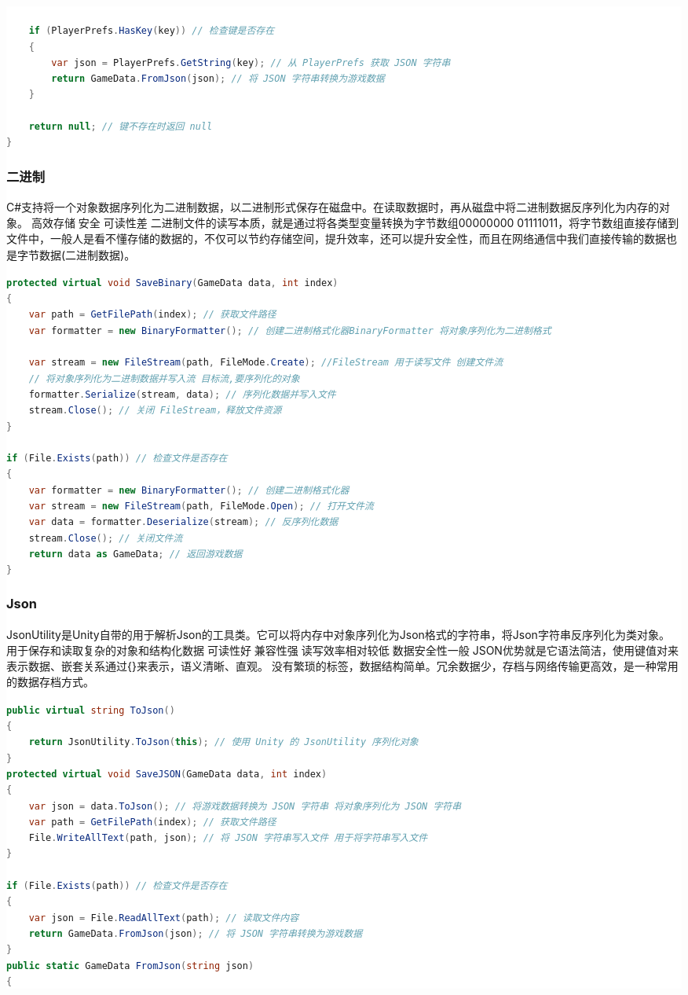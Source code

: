 ``` c#

    if (PlayerPrefs.HasKey(key)) // 检查键是否存在
    {
        var json = PlayerPrefs.GetString(key); // 从 PlayerPrefs 获取 JSON 字符串
        return GameData.FromJson(json); // 将 JSON 字符串转换为游戏数据
    }

    return null; // 键不存在时返回 null
}
```
### 二进制
C#支持将一个对象数据序列化为二进制数据，以二进制形式保存在磁盘中。在读取数据时，再从磁盘中将二进制数据反序列化为内存的对象。
高效存储 安全 可读性差
二进制文件的读写本质，就是通过将各类型变量转换为字节数组00000000 01111011，将字节数组直接存储到文件中，一般人是看不懂存储的数据的，不仅可以节约存储空间，提升效率，还可以提升安全性，而且在网络通信中我们直接传输的数据也是字节数据(二进制数据)。

``` c#
protected virtual void SaveBinary(GameData data, int index)
{
    var path = GetFilePath(index); // 获取文件路径 
    var formatter = new BinaryFormatter(); // 创建二进制格式化器BinaryFormatter 将对象序列化为二进制格式

    var stream = new FileStream(path, FileMode.Create); //FileStream 用于读写文件 创建文件流
    // 将对象序列化为二进制数据并写入流 目标流,要序列化的对象
    formatter.Serialize(stream, data); // 序列化数据并写入文件
    stream.Close(); // 关闭 FileStream，释放文件资源
}

if (File.Exists(path)) // 检查文件是否存在
{
    var formatter = new BinaryFormatter(); // 创建二进制格式化器
    var stream = new FileStream(path, FileMode.Open); // 打开文件流
    var data = formatter.Deserialize(stream); // 反序列化数据
    stream.Close(); // 关闭文件流
    return data as GameData; // 返回游戏数据
}

```


### Json
JsonUtility是Unity自带的用于解析Json的工具类。它可以将内存中对象序列化为Json格式的字符串，将Json字符串反序列化为类对象。
用于保存和读取复杂的对象和结构化数据 可读性好 兼容性强 读写效率相对较低 数据安全性一般
JSON优势就是它语法简洁，使用键值对来表示数据、嵌套关系通过{}来表示，语义清晰、直观。 没有繁琐的标签，数据结构简单。冗余数据少，存档与网络传输更高效，是一种常用的数据存档方式。
``` c#
public virtual string ToJson()
{
    return JsonUtility.ToJson(this); // 使用 Unity 的 JsonUtility 序列化对象
}
protected virtual void SaveJSON(GameData data, int index)
{
    var json = data.ToJson(); // 将游戏数据转换为 JSON 字符串 将对象序列化为 JSON 字符串
    var path = GetFilePath(index); // 获取文件路径
    File.WriteAllText(path, json); // 将 JSON 字符串写入文件 用于将字符串写入文件
}

if (File.Exists(path)) // 检查文件是否存在
{
    var json = File.ReadAllText(path); // 读取文件内容
    return GameData.FromJson(json); // 将 JSON 字符串转换为游戏数据
}
public static GameData FromJson(string json)
{
```